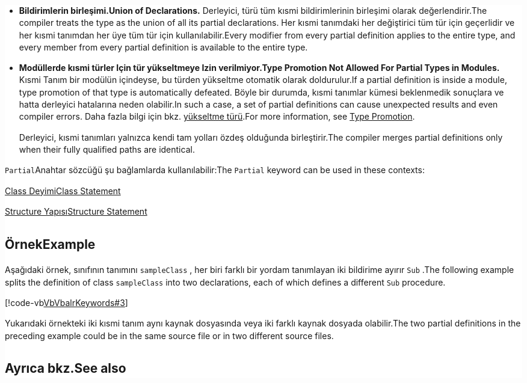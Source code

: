 - <span data-ttu-id="5e7f9-158">**Bildirimlerin birleşimi.**</span><span class="sxs-lookup"><span data-stu-id="5e7f9-158">**Union of Declarations.**</span></span> <span data-ttu-id="5e7f9-159">Derleyici, türü tüm kısmi bildirimlerinin birleşimi olarak değerlendirir.</span><span class="sxs-lookup"><span data-stu-id="5e7f9-159">The compiler treats the type as the union of all its partial declarations.</span></span> <span data-ttu-id="5e7f9-160">Her kısmi tanımdaki her değiştirici tüm tür için geçerlidir ve her kısmi tanımdan her üye tüm tür için kullanılabilir.</span><span class="sxs-lookup"><span data-stu-id="5e7f9-160">Every modifier from every partial definition applies to the entire type, and every member from every partial definition is available to the entire type.</span></span>  
  
- <span data-ttu-id="5e7f9-161">**Modüllerde kısmi türler Için tür yükseltmeye Izin verilmiyor.**</span><span class="sxs-lookup"><span data-stu-id="5e7f9-161">**Type Promotion Not Allowed For Partial Types in Modules.**</span></span> <span data-ttu-id="5e7f9-162">Kısmi Tanım bir modülün içindeyse, bu türden yükseltme otomatik olarak doldurulur.</span><span class="sxs-lookup"><span data-stu-id="5e7f9-162">If a partial definition is inside a module, type promotion of that type is automatically defeated.</span></span> <span data-ttu-id="5e7f9-163">Böyle bir durumda, kısmi tanımlar kümesi beklenmedik sonuçlara ve hatta derleyici hatalarına neden olabilir.</span><span class="sxs-lookup"><span data-stu-id="5e7f9-163">In such a case, a set of partial definitions can cause unexpected results and even compiler errors.</span></span> <span data-ttu-id="5e7f9-164">Daha fazla bilgi için bkz. [yükseltme türü](../../programming-guide/language-features/declared-elements/type-promotion.md).</span><span class="sxs-lookup"><span data-stu-id="5e7f9-164">For more information, see [Type Promotion](../../programming-guide/language-features/declared-elements/type-promotion.md).</span></span>  
  
     <span data-ttu-id="5e7f9-165">Derleyici, kısmi tanımları yalnızca kendi tam yolları özdeş olduğunda birleştirir.</span><span class="sxs-lookup"><span data-stu-id="5e7f9-165">The compiler merges partial definitions only when their fully qualified paths are identical.</span></span>  
  
 <span data-ttu-id="5e7f9-166">`Partial`Anahtar sözcüğü şu bağlamlarda kullanılabilir:</span><span class="sxs-lookup"><span data-stu-id="5e7f9-166">The `Partial` keyword can be used in these contexts:</span></span>  
  
 [<span data-ttu-id="5e7f9-167">Class Deyimi</span><span class="sxs-lookup"><span data-stu-id="5e7f9-167">Class Statement</span></span>](../statements/class-statement.md)  
  
 [<span data-ttu-id="5e7f9-168">Structure Yapısı</span><span class="sxs-lookup"><span data-stu-id="5e7f9-168">Structure Statement</span></span>](../statements/structure-statement.md)  
  
## <a name="example"></a><span data-ttu-id="5e7f9-169">Örnek</span><span class="sxs-lookup"><span data-stu-id="5e7f9-169">Example</span></span>  
 <span data-ttu-id="5e7f9-170">Aşağıdaki örnek, sınıfının tanımını `sampleClass` , her biri farklı bir yordam tanımlayan iki bildirime ayırır `Sub` .</span><span class="sxs-lookup"><span data-stu-id="5e7f9-170">The following example splits the definition of class `sampleClass` into two declarations, each of which defines a different `Sub` procedure.</span></span>  
  
 [!code-vb[VbVbalrKeywords#3](~/samples/snippets/visualbasic/VS_Snippets_VBCSharp/VbVbalrKeywords/VB/Class1.vb#3)]  
  
 <span data-ttu-id="5e7f9-171">Yukarıdaki örnekteki iki kısmi tanım aynı kaynak dosyasında veya iki farklı kaynak dosyada olabilir.</span><span class="sxs-lookup"><span data-stu-id="5e7f9-171">The two partial definitions in the preceding example could be in the same source file or in two different source files.</span></span>  
  
## <a name="see-also"></a><span data-ttu-id="5e7f9-172">Ayrıca bkz.</span><span class="sxs-lookup"><span data-stu-id="5e7f9-172">See also</span></span>
